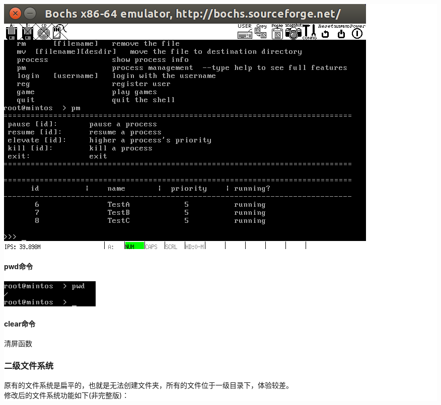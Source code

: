 ![](./screenshot/pm.png)

#### pwd命令

![](./screenshot/pwd.png)

#### clear命令

清屏函数



### 二级文件系统

原有的文件系统是扁平的，也就是无法创建文件夹，所有的文件位于一级目录下，体验较差。   
修改后的文件系统功能如下(非完整版)：   